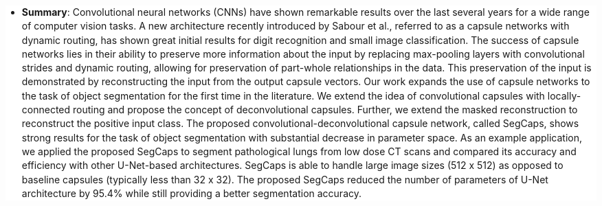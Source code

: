 - **Summary**: Convolutional neural networks (CNNs) have shown remarkable results over the last several years for a wide range of computer vision tasks. A new architecture recently introduced by Sabour et al., referred to as a capsule networks with dynamic routing, has shown great initial results for digit recognition and small image classification. The success of capsule networks lies in their ability to preserve more information about the input by replacing max-pooling layers with convolutional strides and dynamic routing, allowing for preservation of part-whole relationships in the data. This preservation of the input is demonstrated by reconstructing the input from the output capsule vectors. Our work expands the use of capsule networks to the task of object segmentation for the first time in the literature. We extend the idea of convolutional capsules with locally-connected routing and propose the concept of deconvolutional capsules. Further, we extend the masked reconstruction to reconstruct the positive input class. The proposed convolutional-deconvolutional capsule network, called SegCaps, shows strong results for the task of object segmentation with substantial decrease in parameter space. As an example application, we applied the proposed SegCaps to segment pathological lungs from low dose CT scans and compared its accuracy and efficiency with other U-Net-based architectures. SegCaps is able to handle large image sizes (512 x 512) as opposed to baseline capsules (typically less than 32 x 32). The proposed SegCaps reduced the number of parameters of U-Net architecture by 95.4% while still providing a better segmentation accuracy.



